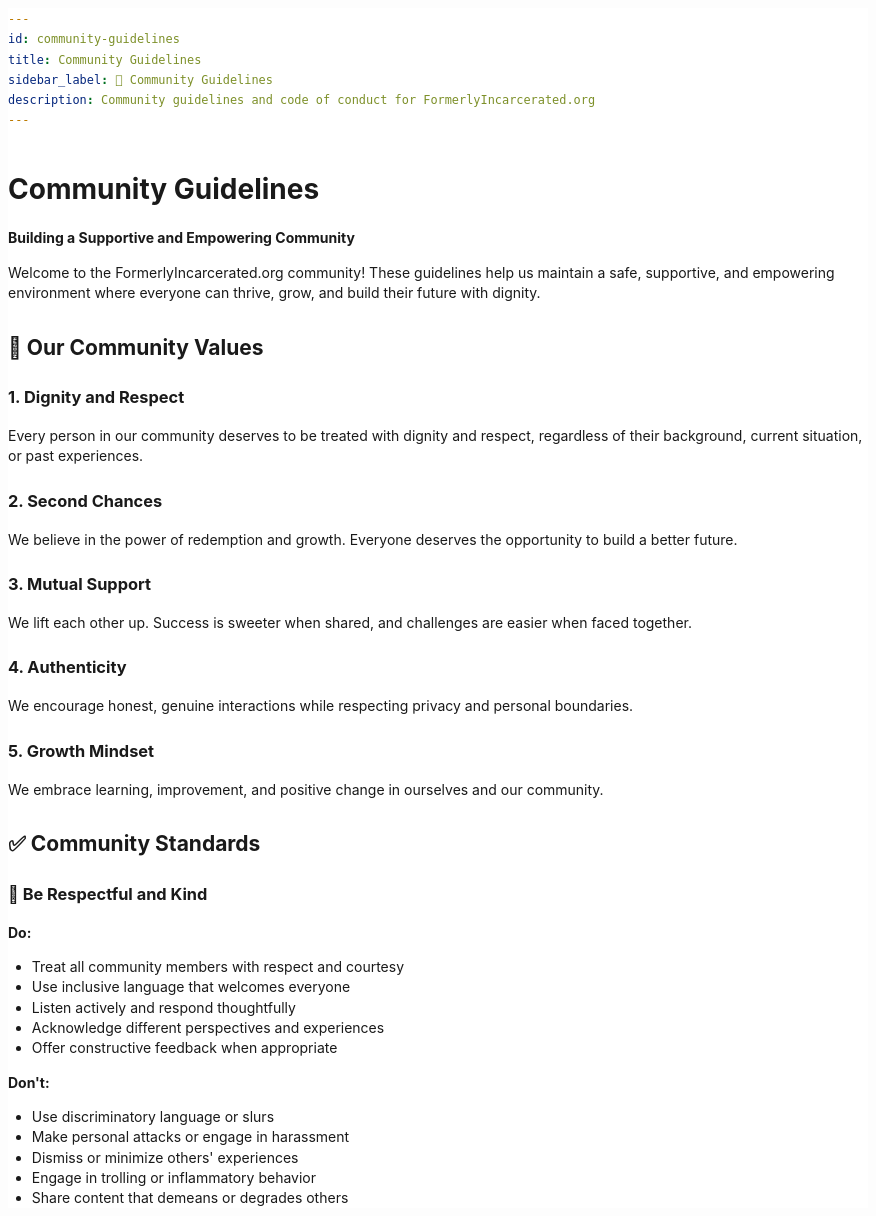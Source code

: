 ```yaml
---
id: community-guidelines
title: Community Guidelines
sidebar_label: 🤝 Community Guidelines
description: Community guidelines and code of conduct for FormerlyIncarcerated.org
---
```


# Community Guidelines

**Building a Supportive and Empowering Community**

Welcome to the FormerlyIncarcerated.org community! These guidelines help us maintain a safe, supportive, and empowering environment where everyone can thrive, grow, and build their future with dignity.

## 🌟 Our Community Values

### 1. **Dignity and Respect**
Every person in our community deserves to be treated with dignity and respect, regardless of their background, current situation, or past experiences.

### 2. **Second Chances**
We believe in the power of redemption and growth. Everyone deserves the opportunity to build a better future.

### 3. **Mutual Support**
We lift each other up. Success is sweeter when shared, and challenges are easier when faced together.

### 4. **Authenticity**
We encourage honest, genuine interactions while respecting privacy and personal boundaries.

### 5. **Growth Mindset**
We embrace learning, improvement, and positive change in ourselves and our community.

## ✅ Community Standards

### 🤝 **Be Respectful and Kind**

**Do:**
- Treat all community members with respect and courtesy
- Use inclusive language that welcomes everyone
- Listen actively and respond thoughtfully
- Acknowledge different perspectives and experiences
- Offer constructive feedback when appropriate

**Don't:**
- Use discriminatory language or slurs
- Make personal attacks or engage in harassment
- Dismiss or minimize others' experiences
- Engage in trolling or inflammatory behavior
- Share content that demeans or degrades others
